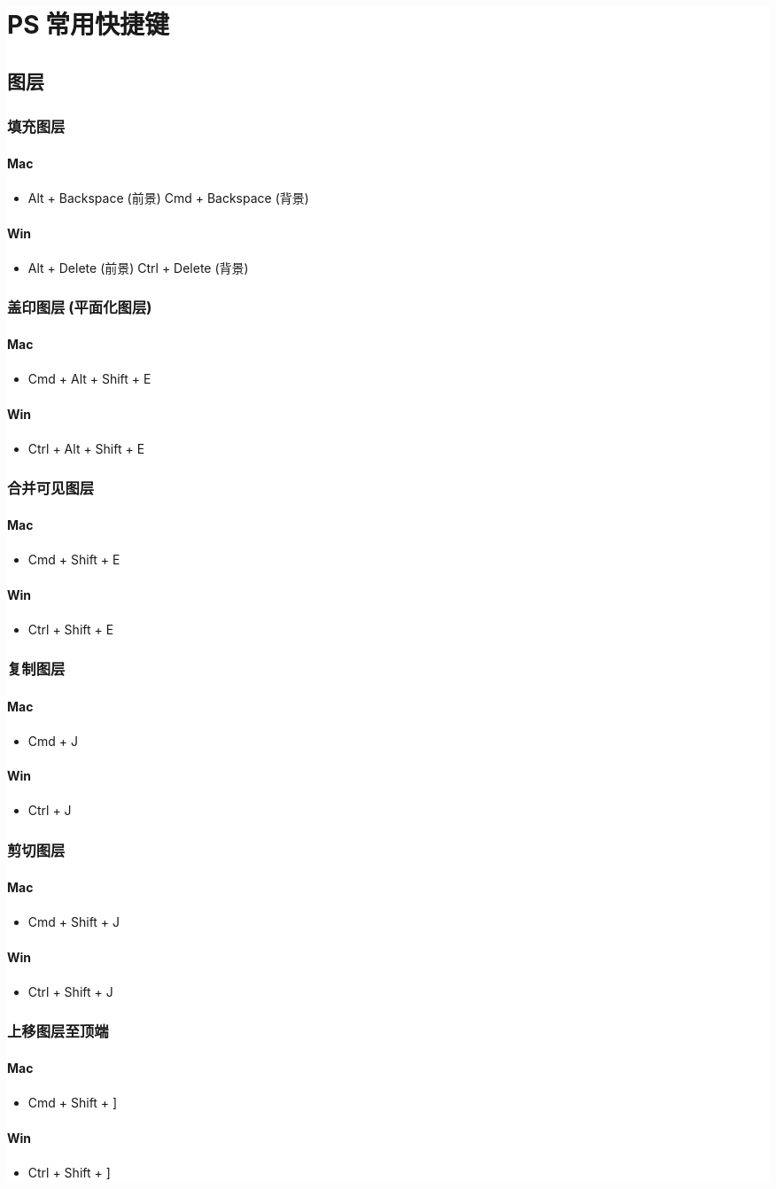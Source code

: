 # PS 常用快捷键

## 图层

### 填充图层
#### Mac
- Alt + Backspace (前景)
  Cmd + Backspace (背景)
#### Win
- Alt + Delete (前景)
  Ctrl + Delete (背景)

### 盖印图层 (平面化图层)
#### Mac
- Cmd + Alt + Shift + E
#### Win
- Ctrl + Alt + Shift + E


### 合并可见图层
#### Mac
- Cmd + Shift + E
#### Win
- Ctrl + Shift + E

### 复制图层
#### Mac
- Cmd + J
#### Win
- Ctrl + J

### 剪切图层
#### Mac
- Cmd + Shift + J
#### Win
- Ctrl + Shift + J

### 上移图层至顶端
#### Mac
- Cmd + Shift + ]
#### Win
- Ctrl + Shift + ]
